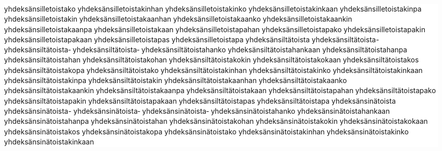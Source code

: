 yhdeksänsilletoistako
yhdeksänsilletoistakinhan
yhdeksänsilletoistakinko
yhdeksänsilletoistakinkaan
yhdeksänsilletoistakinpa
yhdeksänsilletoistakin
yhdeksänsilletoistakaanhan
yhdeksänsilletoistakaanko
yhdeksänsilletoistakaankin
yhdeksänsilletoistakaanpa
yhdeksänsilletoistakaan
yhdeksänsilletoistapahan
yhdeksänsilletoistapako
yhdeksänsilletoistapakin
yhdeksänsilletoistapakaan
yhdeksänsilletoistapas
yhdeksänsilletoistapa
yhdeksänsiltätoista
yhdeksänsiltätoista-
yhdeksänsiltätoista‐
yhdeksänsiltätoista‑
yhdeksänsiltätoistahanko
yhdeksänsiltätoistahankaan
yhdeksänsiltätoistahanpa
yhdeksänsiltätoistahan
yhdeksänsiltätoistakohan
yhdeksänsiltätoistakokin
yhdeksänsiltätoistakokaan
yhdeksänsiltätoistakos
yhdeksänsiltätoistakopa
yhdeksänsiltätoistako
yhdeksänsiltätoistakinhan
yhdeksänsiltätoistakinko
yhdeksänsiltätoistakinkaan
yhdeksänsiltätoistakinpa
yhdeksänsiltätoistakin
yhdeksänsiltätoistakaanhan
yhdeksänsiltätoistakaanko
yhdeksänsiltätoistakaankin
yhdeksänsiltätoistakaanpa
yhdeksänsiltätoistakaan
yhdeksänsiltätoistapahan
yhdeksänsiltätoistapako
yhdeksänsiltätoistapakin
yhdeksänsiltätoistapakaan
yhdeksänsiltätoistapas
yhdeksänsiltätoistapa
yhdeksänsinätoista
yhdeksänsinätoista-
yhdeksänsinätoista‐
yhdeksänsinätoista‑
yhdeksänsinätoistahanko
yhdeksänsinätoistahankaan
yhdeksänsinätoistahanpa
yhdeksänsinätoistahan
yhdeksänsinätoistakohan
yhdeksänsinätoistakokin
yhdeksänsinätoistakokaan
yhdeksänsinätoistakos
yhdeksänsinätoistakopa
yhdeksänsinätoistako
yhdeksänsinätoistakinhan
yhdeksänsinätoistakinko
yhdeksänsinätoistakinkaan